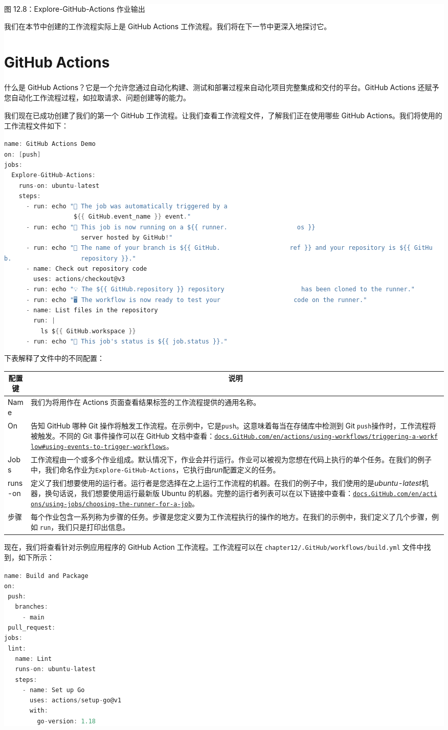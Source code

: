 图 12.8：Explore-GitHub-Actions 作业输出

我们在本节中创建的工作流程实际上是 GitHub Actions 工作流程。我们将在下一节中更深入地探讨它。

# GitHub Actions

什么是 GitHub Actions？它是一个允许您通过自动化构建、测试和部署过程来自动化项目完整集成和交付的平台。GitHub Actions 还赋予您自动化工作流程过程，如拉取请求、问题创建等的能力。

我们现在已成功创建了我们的第一个 GitHub 工作流程。让我们查看工作流程文件，了解我们正在使用哪些 GitHub Actions。我们将使用的工作流程文件如下：

```go
name: GitHub Actions Demo
on: [push]
jobs:
  Explore-GitHub-Actions:
    runs-on: ubuntu-latest
    steps:
      - run: echo "🎉 The job was automatically triggered by a 
                   ${{ GitHub.event_name }} event."
      - run: echo "🐧 This job is now running on a ${{ runner.                   os }} 
                     server hosted by GitHub!"
      - run: echo "🔎 The name of your branch is ${{ GitHub.                   ref }} and your repository is ${{ GitHub.                   repository }}."
      - name: Check out repository code
        uses: actions/checkout@v3
      - run: echo "💡 The ${{ GitHub.repository }} repository                     has been cloned to the runner."
      - run: echo "🖥 The workflow is now ready to test your                    code on the runner."
      - name: List files in the repository
        run: |
          ls ${{ GitHub.workspace }}
      - run: echo "🍏 This job's status is ${{ job.status }}."
```

下表解释了文件中的不同配置：

| **配置键** | **说明** |
| --- | --- |
| Name | 我们为将用作在 Actions 页面查看结果标签的工作流程提供的通用名称。 |
| On | 告知 GitHub 哪种 Git 操作将触发工作流程。在示例中，它是`push`。这意味着每当在存储库中检测到 Git `push`操作时，工作流程将被触发。不同的 Git 事件操作可以在 GitHub 文档中查看：[`docs.GitHub.com/en/actions/using-workflows/triggering-a-workflow#using-events-to-trigger-workflows`](https://docs.GitHub.com/en/actions/using-workflows/triggering-a-workflow#using-events-to-trigger-workflows)。 |
| Jobs | 工作流程由一个或多个作业组成。默认情况下，作业会并行运行。作业可以被视为您想在代码上执行的单个任务。在我们的例子中，我们命名作业为`Explore-GitHub-Actions`，它执行由*run*配置定义的任务。 |
| runs-on | 定义了我们想要使用的运行者。运行者是您选择在之上运行工作流程的机器。在我们的例子中，我们使用的是*ubuntu-latest*机器，换句话说，我们想要使用运行最新版 Ubuntu 的机器。完整的运行者列表可以在以下链接中查看：[`docs.GitHub.com/en/actions/using-jobs/choosing-the-runner-for-a-job`](https://docs.GitHub.com/en/actions/using-jobs/choosing-the-runner-for-a-job)。 |
| 步骤 | 每个作业包含一系列称为步骤的任务。步骤是您定义要为工作流程执行的操作的地方。在我们的示例中，我们定义了几个步骤，例如 `run`，我们只是打印出信息。 |

现在，我们将查看针对示例应用程序的 GitHub Action 工作流程。工作流程可以在 `chapter12/.GitHub/workflows/build.yml` 文件中找到，如下所示：

```go
name: Build and Package
on:
 push:
   branches:
     - main
 pull_request:
jobs:
 lint:
   name: Lint
   runs-on: ubuntu-latest
   steps:
     - name: Set up Go
       uses: actions/setup-go@v1
       with:
         go-version: 1.18
```